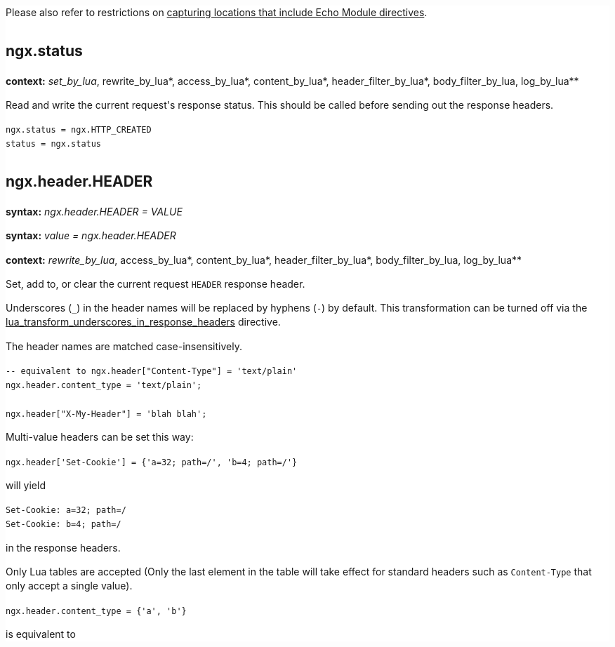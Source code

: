 
Please also refer to restrictions on [capturing locations that include Echo Module directives](http://wiki.nginx.org/HttpLuaModule#Locations_With_HttpEchoModule_Directives).

ngx.status
----------
**context:** *set_by_lua*, rewrite_by_lua*, access_by_lua*, content_by_lua*, header_filter_by_lua*, body_filter_by_lua, log_by_lua**

Read and write the current request's response status. This should be called
before sending out the response headers.


    ngx.status = ngx.HTTP_CREATED
    status = ngx.status


ngx.header.HEADER
-----------------
**syntax:** *ngx.header.HEADER = VALUE*

**syntax:** *value = ngx.header.HEADER*

**context:** *rewrite_by_lua*, access_by_lua*, content_by_lua*, header_filter_by_lua*, body_filter_by_lua, log_by_lua**

Set, add to, or clear the current request `HEADER` response header.

Underscores (`_`) in the header names will be replaced by hyphens (`-`) by default. This transformation can be turned off via the [lua_transform_underscores_in_response_headers](http://wiki.nginx.org/HttpLuaModule#lua_transform_underscores_in_response_headers) directive.

The header names are matched case-insensitively.


    -- equivalent to ngx.header["Content-Type"] = 'text/plain'
    ngx.header.content_type = 'text/plain';
 
    ngx.header["X-My-Header"] = 'blah blah';


Multi-value headers can be set this way:


    ngx.header['Set-Cookie'] = {'a=32; path=/', 'b=4; path=/'}


will yield


    Set-Cookie: a=32; path=/
    Set-Cookie: b=4; path=/


in the response headers. 

Only Lua tables are accepted (Only the last element in the table will take effect for standard headers such as `Content-Type` that only accept a single value).


    ngx.header.content_type = {'a', 'b'}


is equivalent to
